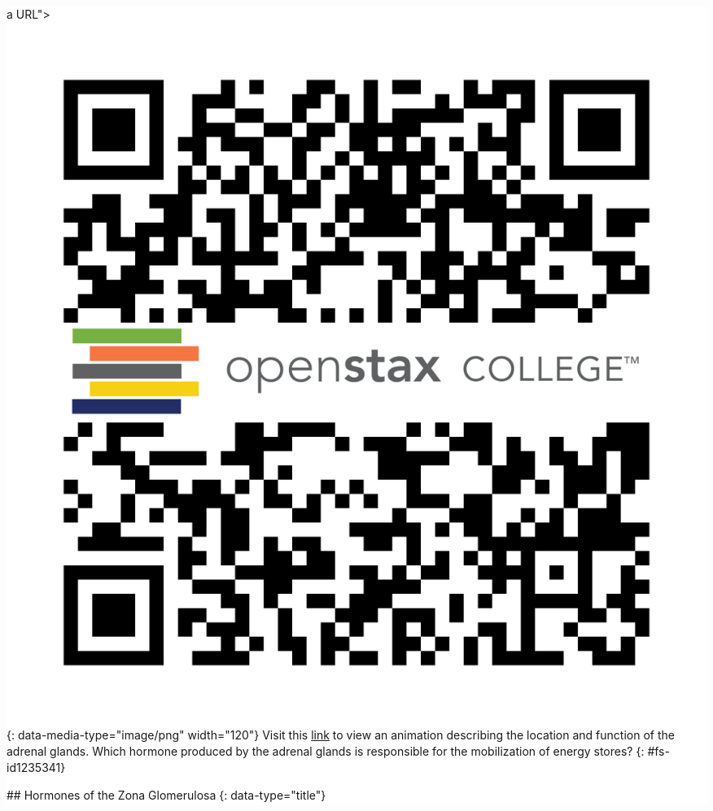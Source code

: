 a URL"> ![QR Code representing a URL](../resources/adrenalglands.png){:
data-media-type="image/png" width="120"} </span>
Visit this [link][2] to view an animation describing the location and
function of the adrenal glands. Which hormone produced by the adrenal
glands is responsible for the mobilization of energy stores?
{: #fs-id1235341}

</div>
<section data-depth="2" id="fs-id1421740" markdown="1">
## Hormones of the Zona Glomerulosa
{: data-type="title"}


[1]: http://openstaxcollege.org/l/adrenal
[2]: http://openstaxcollege.org/l/adrenalglands
